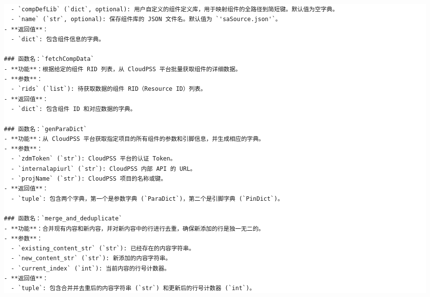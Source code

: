 ```output
  - `compDefLib` (`dict`, optional): 用户自定义的组件定义库，用于映射组件的全路径到简短键。默认值为空字典。
  - `name` (`str`, optional): 保存组件库的 JSON 文件名。默认值为 `'saSource.json'`。
- **返回值**：
  - `dict`: 包含组件信息的字典。

### 函数名：`fetchCompData`
- **功能**：根据给定的组件 RID 列表，从 CloudPSS 平台批量获取组件的详细数据。
- **参数**：
  - `rids` (`list`): 待获取数据的组件 RID（Resource ID）列表。
- **返回值**：
  - `dict`: 包含组件 ID 和对应数据的字典。

### 函数名：`genParaDict`
- **功能**：从 CloudPSS 平台获取指定项目的所有组件的参数和引脚信息，并生成相应的字典。
- **参数**：
  - `zdmToken` (`str`): CloudPSS 平台的认证 Token。
  - `internalapiurl` (`str`): CloudPSS 内部 API 的 URL。
  - `projName` (`str`): CloudPSS 项目的名称或键。
- **返回值**：
  - `tuple`: 包含两个字典，第一个是参数字典 (`ParaDict`)，第二个是引脚字典 (`PinDict`)。

### 函数名：`merge_and_deduplicate`
- **功能**：合并现有内容和新内容，并对新内容中的行进行去重，确保新添加的行是独一无二的。
- **参数**：
  - `existing_content_str` (`str`): 已经存在的内容字符串。
  - `new_content_str` (`str`): 新添加的内容字符串。
  - `current_index` (`int`): 当前内容的行号计数器。
- **返回值**：
  - `tuple`: 包含合并并去重后的内容字符串 (`str`) 和更新后的行号计数器 (`int`)。
```